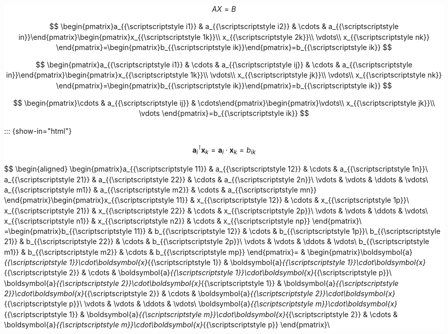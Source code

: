 $$
AX=B
$$

$$
\begin{pmatrix}a_{{\scriptscriptstyle i1}} & a_{{\scriptscriptstyle i2}} & \cdots & a_{{\scriptscriptstyle in}}\end{pmatrix}\begin{pmatrix}x_{{\scriptscriptstyle 1k}}\\
x_{{\scriptscriptstyle 2k}}\\
\vdots\\
x_{{\scriptscriptstyle nk}}
\end{pmatrix}=\begin{pmatrix}b_{{\scriptscriptstyle ik}}\end{pmatrix}=b_{{\scriptscriptstyle ik}}
$$

$$
\begin{pmatrix}a_{{\scriptscriptstyle i1}} & \cdots & a_{{\scriptscriptstyle ij}} & \cdots & a_{{\scriptscriptstyle in}}\end{pmatrix}\begin{pmatrix}x_{{\scriptscriptstyle 1k}}\\
\vdots\\
x_{{\scriptscriptstyle jk}}\\
\vdots\\
x_{{\scriptscriptstyle nk}}
\end{pmatrix}=\begin{pmatrix}b_{{\scriptscriptstyle ik}}\end{pmatrix}=b_{{\scriptscriptstyle ik}}
$$

$$
\begin{pmatrix}\cdots & a_{{\scriptscriptstyle ij}} & \cdots\end{pmatrix}\begin{pmatrix}\vdots\\
x_{{\scriptscriptstyle jk}}\\
\vdots
\end{pmatrix}=b_{{\scriptscriptstyle ik}}
$$

::: {show-in="html"}

$$
\boldsymbol{a}_{{\scriptscriptstyle i}}^{\intercal}\boldsymbol{x}_{{\scriptscriptstyle k}}=\boldsymbol{a}_{{\scriptscriptstyle i}}\cdot\boldsymbol{x}_{{\scriptscriptstyle k}}=b_{ik}
$$

$$
\begin{aligned}
\begin{pmatrix}a_{{\scriptscriptstyle 11}} & a_{{\scriptscriptstyle 12}} & \cdots & a_{{\scriptscriptstyle 1n}}\\
a_{{\scriptscriptstyle 21}} & a_{{\scriptscriptstyle 22}} & \cdots & a_{{\scriptscriptstyle 2n}}\\
\vdots & \vdots & \ddots & \vdots\\
a_{{\scriptscriptstyle m1}} & a_{{\scriptscriptstyle m2}} & \cdots & a_{{\scriptscriptstyle mn}}
\end{pmatrix}\begin{pmatrix}x_{{\scriptscriptstyle 11}} & x_{{\scriptscriptstyle 12}} & \cdots & x_{{\scriptscriptstyle 1p}}\\
x_{{\scriptscriptstyle 21}} & x_{{\scriptscriptstyle 22}} & \cdots & x_{{\scriptscriptstyle 2p}}\\
\vdots & \vdots & \ddots & \vdots\\
x_{{\scriptscriptstyle n1}} & x_{{\scriptscriptstyle n2}} & \cdots & x_{{\scriptscriptstyle np}}
\end{pmatrix}\\
=\begin{pmatrix}b_{{\scriptscriptstyle 11}} & b_{{\scriptscriptstyle 12}} & \cdots & b_{{\scriptscriptstyle 1p}}\\
b_{{\scriptscriptstyle 21}} & b_{{\scriptscriptstyle 22}} & \cdots & b_{{\scriptscriptstyle 2p}}\\
\vdots & \vdots & \ddots & \vdots\\
b_{{\scriptscriptstyle m1}} & b_{{\scriptscriptstyle m2}} & \cdots & b_{{\scriptscriptstyle mp}}
\end{pmatrix}= & \begin{pmatrix}\boldsymbol{a}_{{\scriptscriptstyle 1}}\cdot\boldsymbol{x}_{{\scriptscriptstyle 1}} & \boldsymbol{a}_{{\scriptscriptstyle 1}}\cdot\boldsymbol{x}_{{\scriptscriptstyle 2}} & \cdots & \boldsymbol{a}_{{\scriptscriptstyle 1}}\cdot\boldsymbol{x}_{{\scriptscriptstyle p}}\\
\boldsymbol{a}_{{\scriptscriptstyle 2}}\cdot\boldsymbol{x}_{{\scriptscriptstyle 1}} & \boldsymbol{a}_{{\scriptscriptstyle 2}}\cdot\boldsymbol{x}_{{\scriptscriptstyle 2}} & \cdots & \boldsymbol{a}_{{\scriptscriptstyle 2}}\cdot\boldsymbol{x}_{{\scriptscriptstyle p}}\\
\vdots & \vdots & \ddots & \vdots\\
\boldsymbol{a}_{{\scriptscriptstyle m}}\cdot\boldsymbol{x}_{{\scriptscriptstyle 1}} & \boldsymbol{a}_{{\scriptscriptstyle m}}\cdot\boldsymbol{x}_{{\scriptscriptstyle 2}} & \cdots & \boldsymbol{a}_{{\scriptscriptstyle m}}\cdot\boldsymbol{x}_{{\scriptscriptstyle p}}
\end{pmatrix}\\